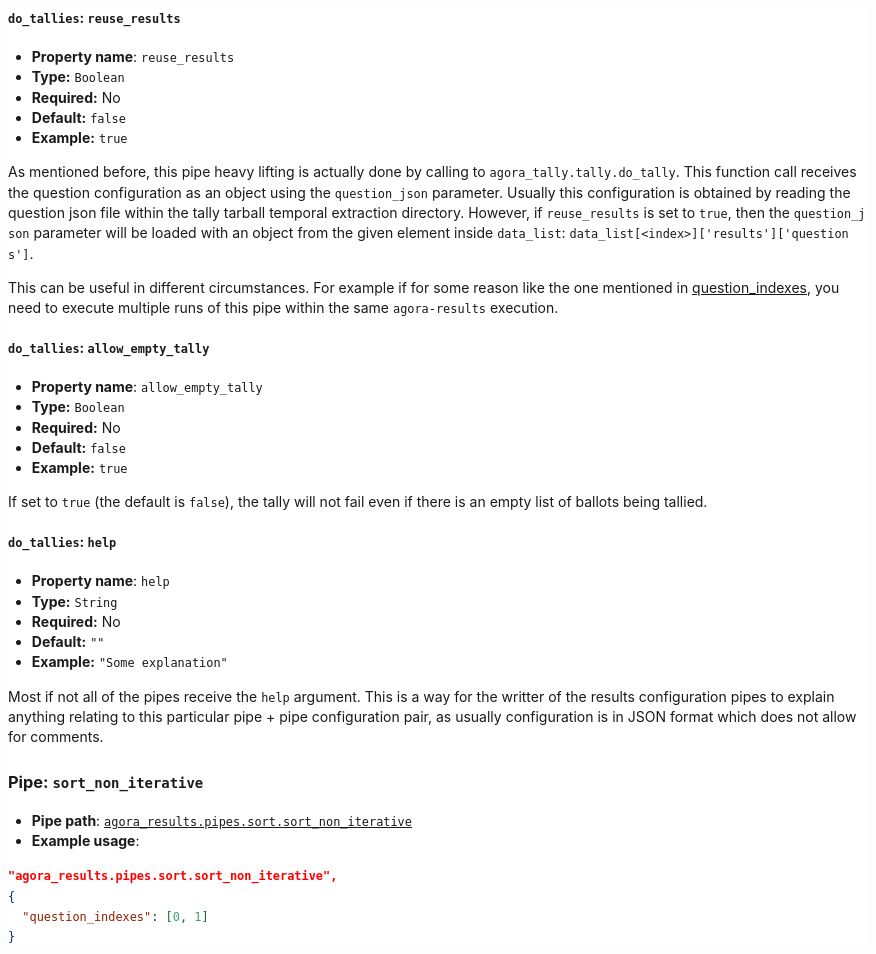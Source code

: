 #### `do_tallies`: `reuse_results`

- **Property name**: `reuse_results`
- **Type:** `Boolean`
- **Required:** No
- **Default:** `false`
- **Example:** `true`

As mentioned before, this pipe heavy lifting is actually done by calling to
`agora_tally.tally.do_tally`. This function call receives the question 
configuration as an object using the `question_json` parameter. Usually this 
configuration is obtained by reading the question json file within the tally 
tarball temporal extraction directory. However, if `reuse_results` is set to 
`true`, then the `question_json` parameter will be loaded with an object from 
the given  element inside `data_list`: 
`data_list[<index>]['results']['questions']`.

This can be useful in different circumstances. For example if for some reason 
like the one mentioned in [question_indexes](#do_tallies-question_indexes), you
need to execute multiple runs of this pipe within the same `agora-results` 
execution.

#### `do_tallies`: `allow_empty_tally`

- **Property name**: `allow_empty_tally`
- **Type:** `Boolean`
- **Required:** No
- **Default:** `false`
- **Example:** `true`

If set to `true` (the default is `false`), the tally will not fail even if there
is an empty list of ballots being tallied.

#### `do_tallies`: `help`

- **Property name**: `help`
- **Type:** `String`
- **Required:** No
- **Default:** `""`
- **Example:** `"Some explanation"`

Most if not all of the pipes receive the `help` argument. This is a way for the
writter of the results configuration pipes to explain anything relating to this
particular pipe + pipe configuration pair, as usually configuration is in JSON
format which does not allow for comments.

### Pipe: `sort_non_iterative`

- **Pipe path**: [`agora_results.pipes.sort.sort_non_iterative`](https://github.com/agoravoting/agora-results/blob/master/agora_results/pipes/sort.py#L35)
- **Example usage**:
```json
"agora_results.pipes.sort.sort_non_iterative",
{
  "question_indexes": [0, 1]
}
```
